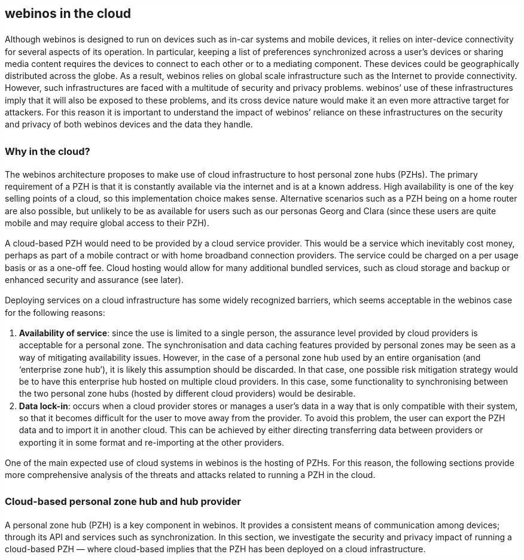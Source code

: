 webinos in the cloud
--------------------

Although webinos is designed to run on devices such as in-car systems and mobile devices, it relies on inter-device connectivity for several aspects of its operation. In particular, keeping a list of preferences synchronized across a user’s devices or sharing media content requires the devices to connect to each other or to a mediating component. These devices could be geographically distributed across the globe. As a result, webinos relies on global scale infrastructure such as the Internet to provide connectivity. However, such infrastructures are faced with a multitude of security and privacy problems. webinos’ use of these infrastructures imply that it will also be exposed to these problems, and its cross device nature would make it an even more attractive target for attackers. For this reason it is important to understand the impact of webinos’ reliance on these infrastructures on the security and privacy of both webinos devices and the data they handle.

### Why in the cloud?

The webinos architecture proposes to make use of cloud infrastructure to host personal zone hubs (PZHs). The primary requirement of a PZH is that it is constantly available via the internet and is at a known address. High availability is one of the key selling points of a cloud, so this implementation choice makes sense. Alternative scenarios such as a PZH being on a home router are also possible, but unlikely to be as available for users such as our personas Georg and Clara (since these users are quite mobile and may require global access to their PZH).

A cloud-based PZH would need to be provided by a cloud service provider. This would be a service which inevitably cost money, perhaps as part of a mobile contract or with home broadband connection providers. The service could be charged on a per usage basis or as a one-off fee. Cloud hosting would allow for many additional bundled services, such as cloud storage and backup or enhanced security and assurance (see later).

Deploying services on a cloud infrastructure has some widely recognized barriers, which seems acceptable in the webinos case for the following reasons:

1.  **Availability of service**: since the use is limited to a single person, the assurance level provided by cloud providers is acceptable for a personal zone. The synchronisation and data caching features provided by personal zones may be seen as a way of mitigating availability issues. However, in the case of a personal zone hub used by an entire organisation (and ‘enterprise zone hub’), it is likely this assumption should be discarded. In that case, one possible risk mitigation strategy would be to have this enterprise hub hosted on multiple cloud providers. In this case, some functionality to synchronising between the two personal zone hubs (hosted by different cloud providers) would be desirable.
2.  **Data lock-in**: occurs when a cloud provider stores or manages a user’s data in a way that is only compatible with their system, so that it becomes difficult for the user to move away from the provider. To avoid this problem, the user can export the PZH data and to import it in another cloud. This can be achieved by either directing transferring data between providers or exporting it in some format and re-importing at the other providers.

One of the main expected use of cloud systems in webinos is the hosting of PZHs. For this reason, the following sections provide more comprehensive analysis of the threats and attacks related to running a PZH in the cloud.

### Cloud-based personal zone hub and hub provider

A personal zone hub (PZH) is a key component in webinos. It provides a consistent means of communication among devices; through its API and services such as synchronization. In this section, we investigate the security and privacy impact of running a cloud-based PZH — where cloud-based implies that the PZH has been deployed on a cloud infrastructure.
